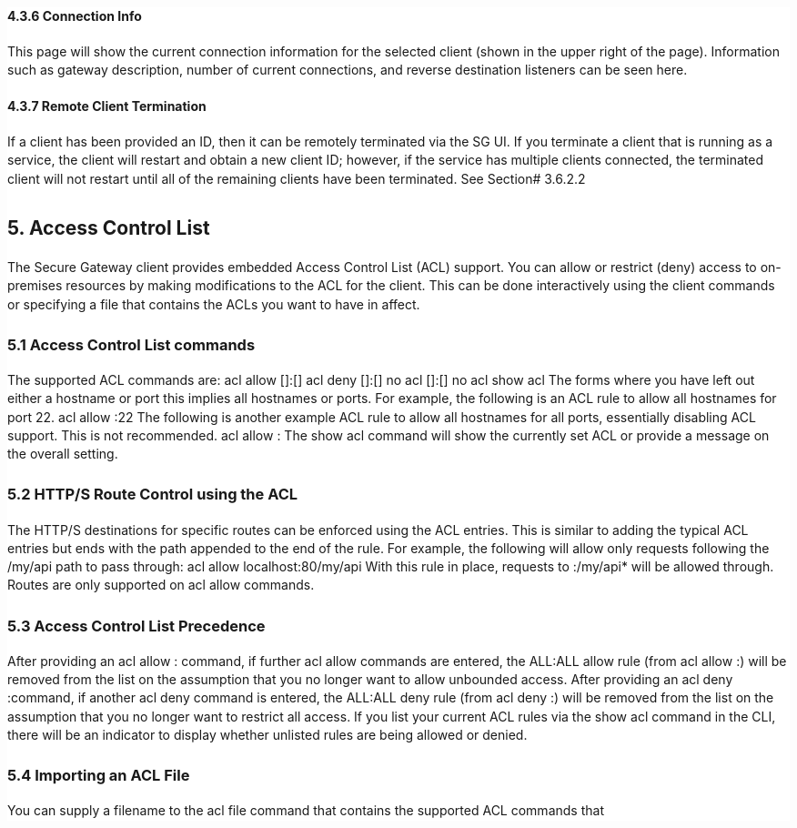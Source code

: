 #### 4.3.6 Connection Info
This page will show the current connection information for the selected client (shown in the upper right of 
the page). Information such as gateway description, number of current connections, and reverse 
destination listeners can be seen here.
#### 4.3.7 Remote Client Termination
If a client has been provided an ID, then it can be remotely terminated via the SG UI. If you terminate a 
client that is running as a service, the client will restart and obtain a new client ID; however, if the service 
has multiple clients connected, the terminated client will not restart until all of the remaining clients have 
been terminated.
See Section# 3.6.2.2

## 5. Access Control List
The Secure Gateway client provides embedded Access Control List (ACL) support. You can allow or 
restrict (deny) access to on-premises resources by making modifications to the ACL for the client. This 
can be done interactively using the client commands or specifying a file that contains the ACLs you want 
to have in affect.
### 5.1 Access Control List commands
The supported ACL commands are:
acl allow [<hostname>]:[<port>]
acl deny [<hostname>]:[<port>]
no acl [<hostname>]:[<port>]
no acl
show acl
The forms where you have left out either a hostname or port this implies all hostnames or ports. For 
example, the following is an ACL rule to allow all hostnames for port 22.
acl allow :22
The following is another example ACL rule to allow all hostnames for all ports, essentially disabling ACL 
support. This is not recommended.
acl allow :
The show acl command will show the currently set ACL or provide a message on the overall setting.
### 5.2 HTTP/S Route Control using the ACL
The HTTP/S destinations for specific routes can be enforced using the ACL entries. This is similar to 
adding the typical ACL entries but ends with the path appended to the end of the rule. For example, the 
following will allow only requests following the /my/api path to pass through:
acl allow localhost:80/my/api
With this rule in place, requests to <cloud host>:<cloud port>/my/api* will be allowed through.
Routes are only supported on acl allow commands.
### 5.3 Access Control List Precedence
After providing an acl allow : command, if further acl allow commands are entered, 
the ALL:ALL allow rule (from acl allow :) will be removed from the list on the assumption that you 
no longer want to allow unbounded access. After providing an acl deny :command, if another acl
deny command is entered, the ALL:ALL deny rule (from acl deny :) will be removed from the list on 
the assumption that you no longer want to restrict all access. If you list your current ACL rules via 
the show acl command in the CLI, there will be an indicator to display whether unlisted rules are being 
allowed or denied.
### 5.4 Importing an ACL File
You can supply a filename to the acl file command that contains the supported ACL commands that 